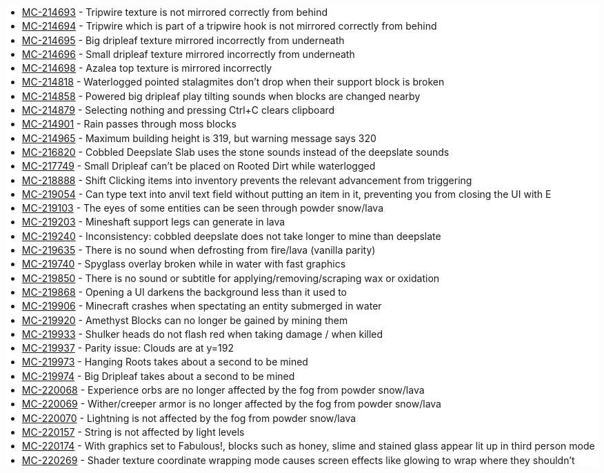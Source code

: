   * [MC-214693](https://bugs.mojang.com/browse/MC-214693) \- Tripwire texture is not mirrored correctly from behind
  * [MC-214694](https://bugs.mojang.com/browse/MC-214694) \- Tripwire which is part of a tripwire hook is not mirrored correctly from behind
  * [MC-214695](https://bugs.mojang.com/browse/MC-214695) \- Big dripleaf texture mirrored incorrectly from underneath
  * [MC-214696](https://bugs.mojang.com/browse/MC-214696) \- Small dripleaf texture mirrored incorrectly from underneath
  * [MC-214698](https://bugs.mojang.com/browse/MC-214698) \- Azalea top texture is mirrored incorrectly
  * [MC-214818](https://bugs.mojang.com/browse/MC-214818) \- Waterlogged pointed stalagmites don’t drop when their support block is broken
  * [MC-214858](https://bugs.mojang.com/browse/MC-214858) \- Powered big dripleaf play tilting sounds when blocks are changed nearby
  * [MC-214879](https://bugs.mojang.com/browse/MC-214879) \- Selecting nothing and pressing Ctrl+C clears clipboard
  * [MC-214901](https://bugs.mojang.com/browse/MC-214901) \- Rain passes through moss blocks
  * [MC-214965](https://bugs.mojang.com/browse/MC-214965) \- Maximum building height is 319, but warning message says 320
  * [MC-216820](https://bugs.mojang.com/browse/MC-216820) \- Cobbled Deepslate Slab uses the stone sounds instead of the deepslate sounds
  * [MC-217749](https://bugs.mojang.com/browse/MC-217749) \- Small Dripleaf can’t be placed on Rooted Dirt while waterlogged
  * [MC-218888](https://bugs.mojang.com/browse/MC-218888) \- Shift Clicking items into inventory prevents the relevant advancement from triggering
  * [MC-219054](https://bugs.mojang.com/browse/MC-219054) \- Can type text into anvil text field without putting an item in it, preventing you from closing the UI with E
  * [MC-219103](https://bugs.mojang.com/browse/MC-219103) \- The eyes of some entities can be seen through powder snow/lava
  * [MC-219203](https://bugs.mojang.com/browse/MC-219203) \- Mineshaft support legs can generate in lava
  * [MC-219240](https://bugs.mojang.com/browse/MC-219240) \- Inconsistency: cobbled deepslate does not take longer to mine than deepslate
  * [MC-219635](https://bugs.mojang.com/browse/MC-219635) \- There is no sound when defrosting from fire/lava (vanilla parity)
  * [MC-219740](https://bugs.mojang.com/browse/MC-219740) \- Spyglass overlay broken while in water with fast graphics
  * [MC-219850](https://bugs.mojang.com/browse/MC-219850) \- There is no sound or subtitle for applying/removing/scraping wax or oxidation
  * [MC-219868](https://bugs.mojang.com/browse/MC-219868) \- Opening a UI darkens the background less than it used to
  * [MC-219906](https://bugs.mojang.com/browse/MC-219906) \- Minecraft crashes when spectating an entity submerged in water
  * [MC-219920](https://bugs.mojang.com/browse/MC-219920) \- Amethyst Blocks can no longer be gained by mining them
  * [MC-219933](https://bugs.mojang.com/browse/MC-219933) \- Shulker heads do not flash red when taking damage / when killed
  * [MC-219937](https://bugs.mojang.com/browse/MC-219937) \- Parity issue: Clouds are at y=192
  * [MC-219973](https://bugs.mojang.com/browse/MC-219973) \- Hanging Roots takes about a second to be mined
  * [MC-219974](https://bugs.mojang.com/browse/MC-219974) \- Big Dripleaf takes about a second to be mined
  * [MC-220068](https://bugs.mojang.com/browse/MC-220068) \- Experience orbs are no longer affected by the fog from powder snow/lava
  * [MC-220069](https://bugs.mojang.com/browse/MC-220069) \- Wither/creeper armor is no longer affected by the fog from powder snow/lava
  * [MC-220070](https://bugs.mojang.com/browse/MC-220070) \- Lightning is not affected by the fog from powder snow/lava
  * [MC-220157](https://bugs.mojang.com/browse/MC-220157) \- String is not affected by light levels
  * [MC-220174](https://bugs.mojang.com/browse/MC-220174) \- With graphics set to Fabulous!, blocks such as honey, slime and stained glass appear lit up in third person mode
  * [MC-220269](https://bugs.mojang.com/browse/MC-220269) \- Shader texture coordinate wrapping mode causes screen effects like glowing to wrap where they shouldn’t